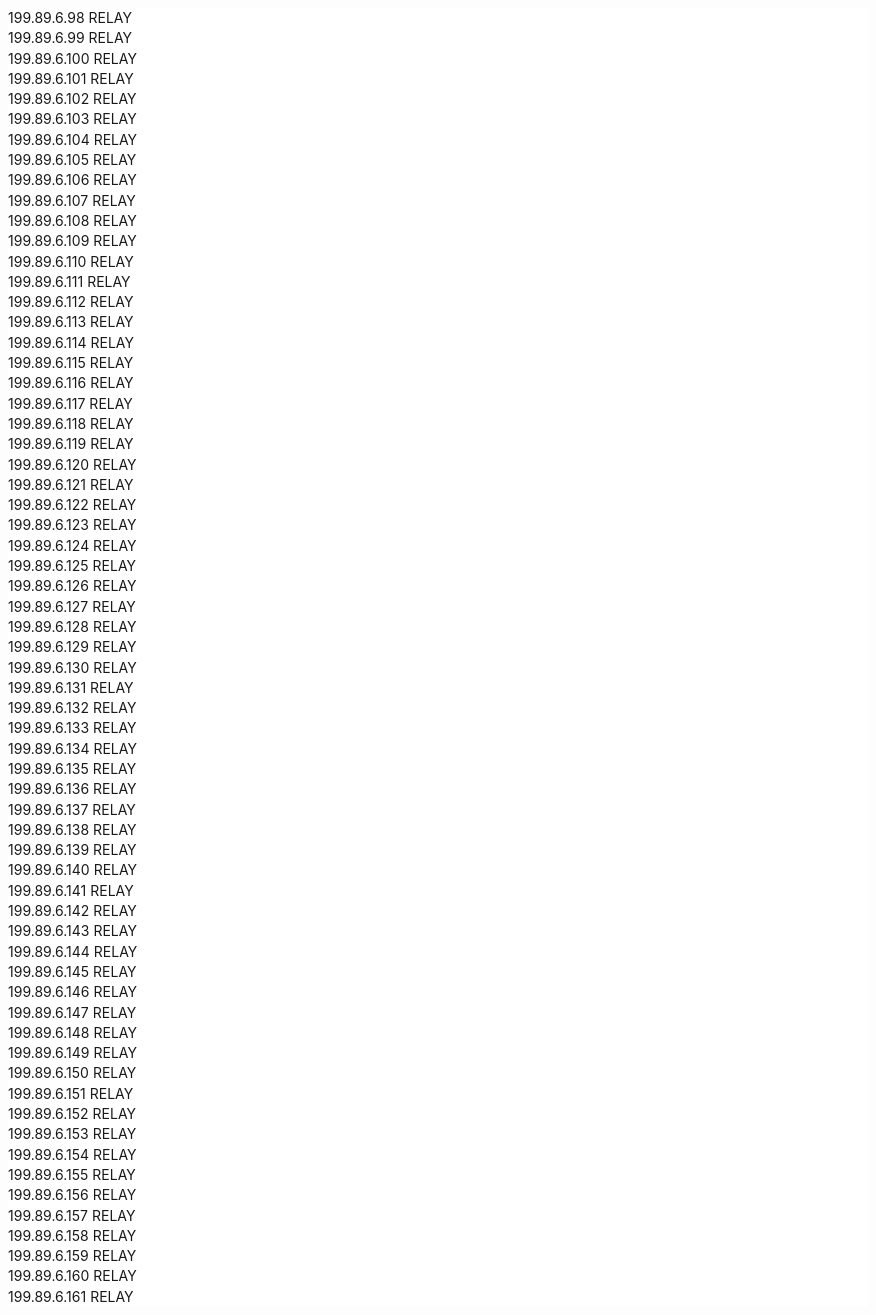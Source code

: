 199.89.6.98 RELAY  
199.89.6.99 RELAY  
199.89.6.100 RELAY  
199.89.6.101 RELAY  
199.89.6.102 RELAY  
199.89.6.103 RELAY  
199.89.6.104 RELAY  
199.89.6.105 RELAY  
199.89.6.106 RELAY  
199.89.6.107 RELAY  
199.89.6.108 RELAY  
199.89.6.109 RELAY  
199.89.6.110 RELAY  
199.89.6.111 RELAY  
199.89.6.112 RELAY  
199.89.6.113 RELAY  
199.89.6.114 RELAY  
199.89.6.115 RELAY  
199.89.6.116 RELAY  
199.89.6.117 RELAY  
199.89.6.118 RELAY  
199.89.6.119 RELAY  
199.89.6.120 RELAY  
199.89.6.121 RELAY  
199.89.6.122 RELAY  
199.89.6.123 RELAY  
199.89.6.124 RELAY  
199.89.6.125 RELAY  
199.89.6.126 RELAY  
199.89.6.127 RELAY  
199.89.6.128 RELAY  
199.89.6.129 RELAY  
199.89.6.130 RELAY  
199.89.6.131 RELAY  
199.89.6.132 RELAY  
199.89.6.133 RELAY  
199.89.6.134 RELAY  
199.89.6.135 RELAY  
199.89.6.136 RELAY  
199.89.6.137 RELAY  
199.89.6.138 RELAY  
199.89.6.139 RELAY  
199.89.6.140 RELAY  
199.89.6.141 RELAY  
199.89.6.142 RELAY  
199.89.6.143 RELAY  
199.89.6.144 RELAY  
199.89.6.145 RELAY  
199.89.6.146 RELAY  
199.89.6.147 RELAY  
199.89.6.148 RELAY  
199.89.6.149 RELAY  
199.89.6.150 RELAY  
199.89.6.151 RELAY  
199.89.6.152 RELAY  
199.89.6.153 RELAY  
199.89.6.154 RELAY  
199.89.6.155 RELAY  
199.89.6.156 RELAY  
199.89.6.157 RELAY  
199.89.6.158 RELAY  
199.89.6.159 RELAY  
199.89.6.160 RELAY  
199.89.6.161 RELAY  